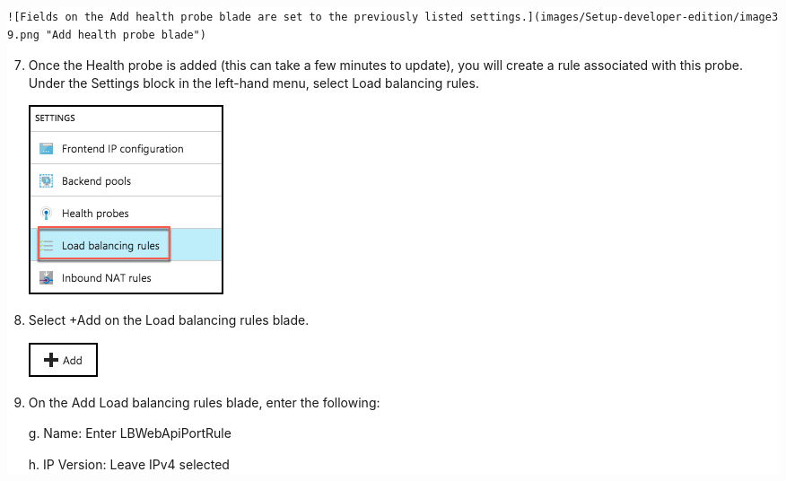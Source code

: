     ![Fields on the Add health probe blade are set to the previously listed settings.](images/Setup-developer-edition/image39.png "Add health probe blade")

7.  Once the Health probe is added (this can take a few minutes to update), you will create a rule associated with this probe. Under the Settings block in the left-hand menu, select Load balancing rules. 

    ![In the Settings section, Load balancing rules are circled.](images/Setup-developer-edition/image40.png "Settings section")

8.  Select +Add on the Load balancing rules blade.

    ![Screenshot of an Add button.](images/Setup-developer-edition/image38.png "Add button")

9.  On the Add Load balancing rules blade, enter the following:

    g.  Name: Enter LBWebApiPortRule

    h.  IP Version: Leave IPv4 selected
